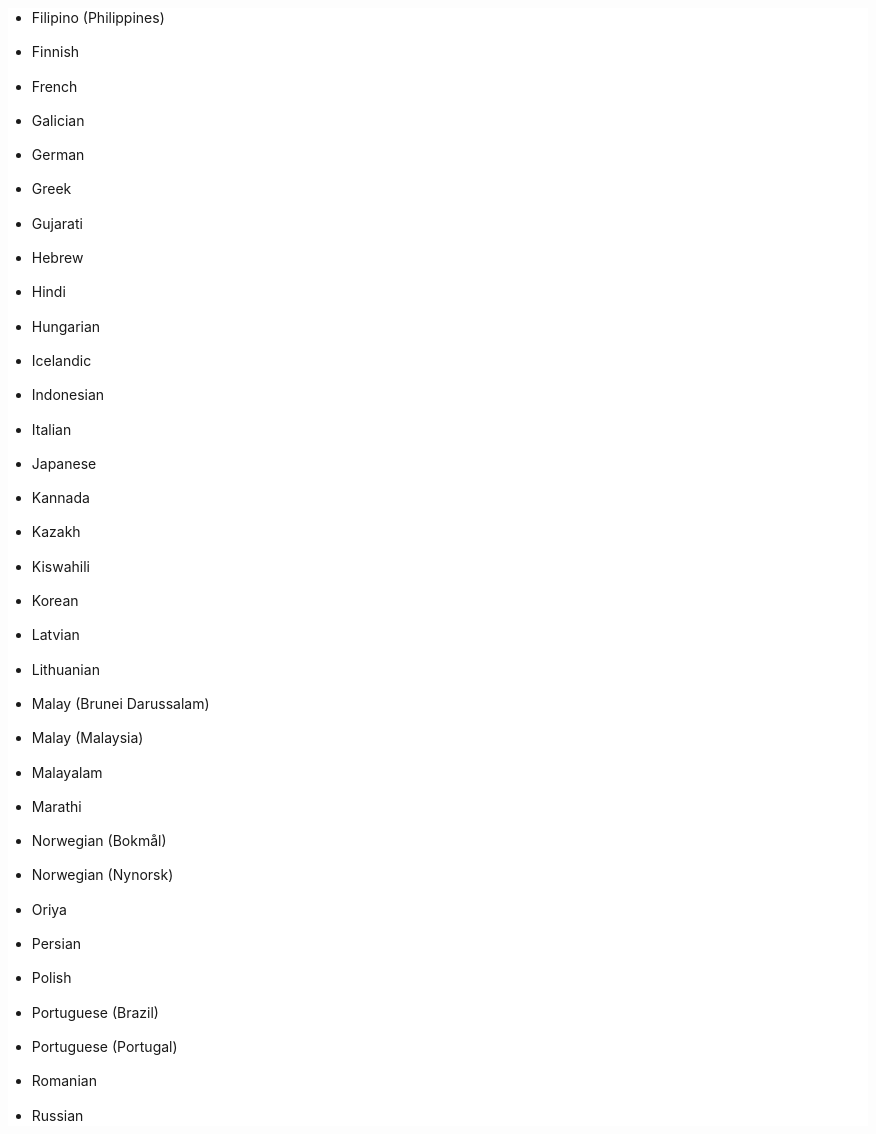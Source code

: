 - Filipino (Philippines)
    
- Finnish
    
- French
    
- Galician
    
- German
    
- Greek
    
- Gujarati
    
- Hebrew
    
- Hindi
    
- Hungarian
    
- Icelandic
    
- Indonesian
    
- Italian
    
- Japanese
    
- Kannada
    
- Kazakh
    
- Kiswahili
    
- Korean
    
- Latvian
    
- Lithuanian
    
- Malay (Brunei Darussalam)
    
- Malay (Malaysia)
    
- Malayalam
    
- Marathi
    
- Norwegian (Bokmål)
    
- Norwegian (Nynorsk)
    
- Oriya
    
- Persian
    
- Polish
    
- Portuguese (Brazil)
    
- Portuguese (Portugal)
    
- Romanian
    
- Russian
    
